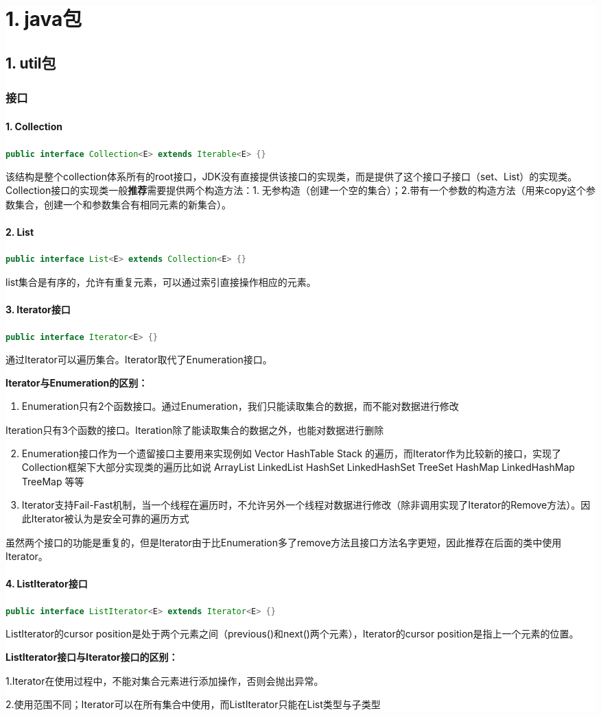 # 1. java包

## 1. util包

### 接口

#### 1.  Collection

```java
public interface Collection<E> extends Iterable<E> {}
```

该结构是整个collection体系所有的root接口，JDK没有直接提供该接口的实现类，而是提供了这个接口子接口（set、List）的实现类。Collection接口的实现类一般**推荐**需要提供两个构造方法：1. 无参构造（创建一个空的集合）；2.带有一个参数的构造方法（用来copy这个参数集合，创建一个和参数集合有相同元素的新集合）。

#### 2.  List

```java
public interface List<E> extends Collection<E> {}
```

list集合是有序的，允许有重复元素，可以通过索引直接操作相应的元素。

#### 3.  Iterator接口

```java
public interface Iterator<E> {}
```

通过Iterator可以遍历集合。Iterator取代了Enumeration接口。

**Iterator与Enumeration的区别：**

1.  Enumeration只有2个函数接口。通过Enumeration，我们只能读取集合的数据，而不能对数据进行修改

   Iteration只有3个函数的接口。Iteration除了能读取集合的数据之外，也能对数据进行删除

2.  Enumeration接口作为一个遗留接口主要用来实现例如 Vector HashTable Stack 的遍历，而Iterator作为比较新的接口，实现了Collection框架下大部分实现类的遍历比如说 ArrayList LinkedList HashSet LinkedHashSet TreeSet HashMap LinkedHashMap TreeMap 等等

3. Iterator支持Fail-Fast机制，当一个线程在遍历时，不允许另外一个线程对数据进行修改（除非调用实现了Iterator的Remove方法）。因此Iterator被认为是安全可靠的遍历方式

虽然两个接口的功能是重复的，但是Iterator由于比Enumeration多了remove方法且接口方法名字更短，因此推荐在后面的类中使用Iterator。

#### 4.  ListIterator接口

```java
public interface ListIterator<E> extends Iterator<E> {}
```

ListIterator的cursor position是处于两个元素之间（previous()和next()两个元素），Iterator的cursor position是指上一个元素的位置。

 **ListIterator接口与Iterator接口的区别：**

1.Iterator在使用过程中，不能对集合元素进行添加操作，否则会抛出异常。

2.使用范围不同；Iterator可以在所有集合中使用，而ListIterator只能在List类型与子类型
